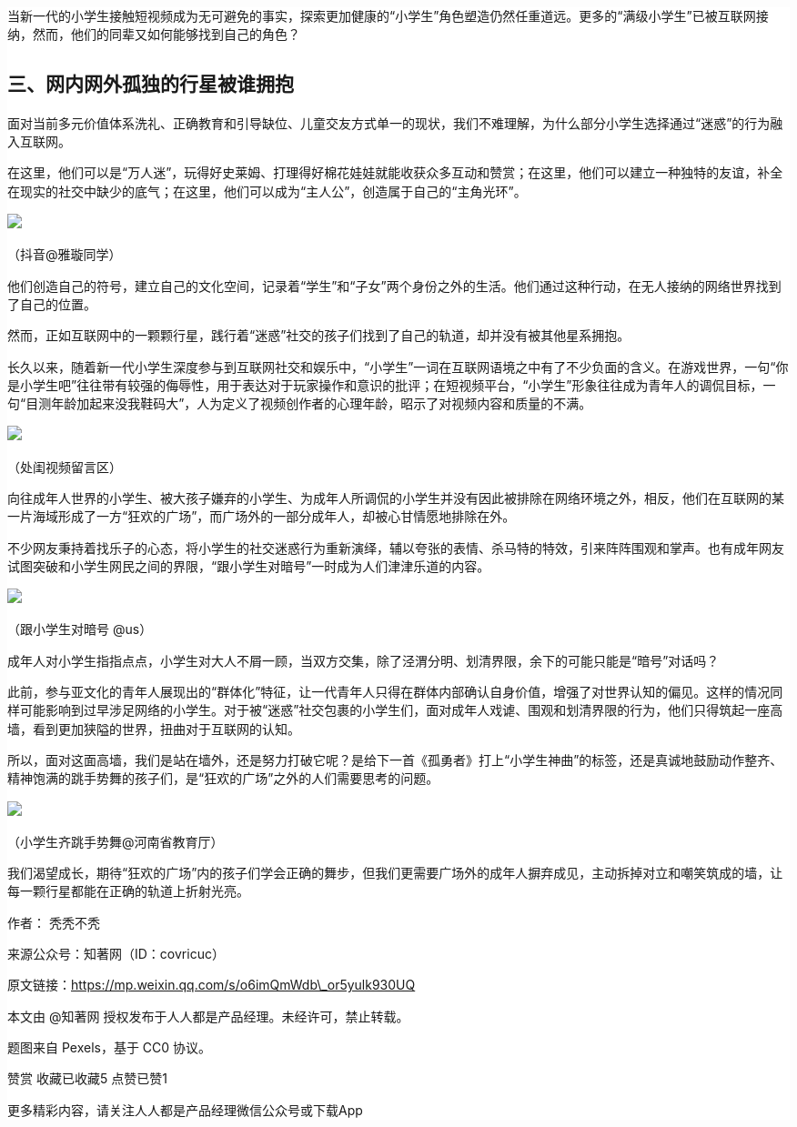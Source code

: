 当新一代的小学生接触短视频成为无可避免的事实，探索更加健康的“小学生”角色塑造仍然任重道远。更多的“满级小学生”已被互联网接纳，然而，他们的同辈又如何能够找到自己的角色？

## 三、网内网外孤独的行星被谁拥抱

面对当前多元价值体系洗礼、正确教育和引导缺位、儿童交友方式单一的现状，我们不难理解，为什么部分小学生选择通过“迷惑”的行为融入互联网。

在这里，他们可以是“万人迷”，玩得好史莱姆、打理得好棉花娃娃就能收获众多互动和赞赏；在这里，他们可以建立一种独特的友谊，补全在现实的社交中缺少的底气；在这里，他们可以成为“主人公”，创造属于自己的“主角光环”。

![](https://image.yunyingpai.com/wp/2022/11/uMmlQIIkvRP4wBbahOO9.png)

（抖音@雅璇同学）

他们创造自己的符号，建立自己的文化空间，记录着“学生”和“子女”两个身份之外的生活。他们通过这种行动，在无人接纳的网络世界找到了自己的位置。

然而，正如互联网中的一颗颗行星，践行着“迷惑”社交的孩子们找到了自己的轨道，却并没有被其他星系拥抱。

长久以来，随着新一代小学生深度参与到互联网社交和娱乐中，“小学生”一词在互联网语境之中有了不少负面的含义。在游戏世界，一句“你是小学生吧”往往带有较强的侮辱性，用于表达对于玩家操作和意识的批评；在短视频平台，“小学生”形象往往成为青年人的调侃目标，一句“目测年龄加起来没我鞋码大”，人为定义了视频创作者的心理年龄，昭示了对视频内容和质量的不满。

![](https://image.yunyingpai.com/wp/2022/11/9uFsWubxNvGbFT7Bw5Ny.jpeg)

（处闺视频留言区）

向往成年人世界的小学生、被大孩子嫌弃的小学生、为成年人所调侃的小学生并没有因此被排除在网络环境之外，相反，他们在互联网的某一片海域形成了一方“狂欢的广场”，而广场外的一部分成年人，却被心甘情愿地排除在外。

不少网友秉持着找乐子的心态，将小学生的社交迷惑行为重新演绎，辅以夸张的表情、杀马特的特效，引来阵阵围观和掌声。也有成年网友试图突破和小学生网民之间的界限，“跟小学生对暗号”一时成为人们津津乐道的内容。

![](https://image.yunyingpai.com/wp/2022/11/TtkdE1Cg3CeEn1y9nbwr.jpg)

（跟小学生对暗号 @us）

成年人对小学生指指点点，小学生对大人不屑一顾，当双方交集，除了泾渭分明、划清界限，余下的可能只能是“暗号”对话吗？

此前，参与亚文化的青年人展现出的“群体化”特征，让一代青年人只得在群体内部确认自身价值，增强了对世界认知的偏见。这样的情况同样可能影响到过早涉足网络的小学生。对于被“迷惑”社交包裹的小学生们，面对成年人戏谑、围观和划清界限的行为，他们只得筑起一座高墙，看到更加狭隘的世界，扭曲对于互联网的认知。

所以，面对这面高墙，我们是站在墙外，还是努力打破它呢？是给下一首《孤勇者》打上“小学生神曲”的标签，还是真诚地鼓励动作整齐、精神饱满的跳手势舞的孩子们，是“狂欢的广场”之外的人们需要思考的问题。

![](https://image.yunyingpai.com/wp/2022/11/ZBL2yFELMfHWYStySvwJ.png)

（小学生齐跳手势舞@河南省教育厅）

我们渴望成长，期待“狂欢的广场”内的孩子们学会正确的舞步，但我们更需要广场外的成年人摒弃成见，主动拆掉对立和嘲笑筑成的墙，让每一颗行星都能在正确的轨道上折射光亮。

作者： 秃秃不秃

来源公众号：知著网（ID：covricuc）

原文链接：https://mp.weixin.qq.com/s/o6imQmWdb\_or5yulk930UQ

本文由 @知著网 授权发布于人人都是产品经理。未经许可，禁止转载。

题图来自 Pexels，基于 CC0 协议。

赞赏 收藏已收藏5 点赞已赞1

更多精彩内容，请关注人人都是产品经理微信公众号或下载App
